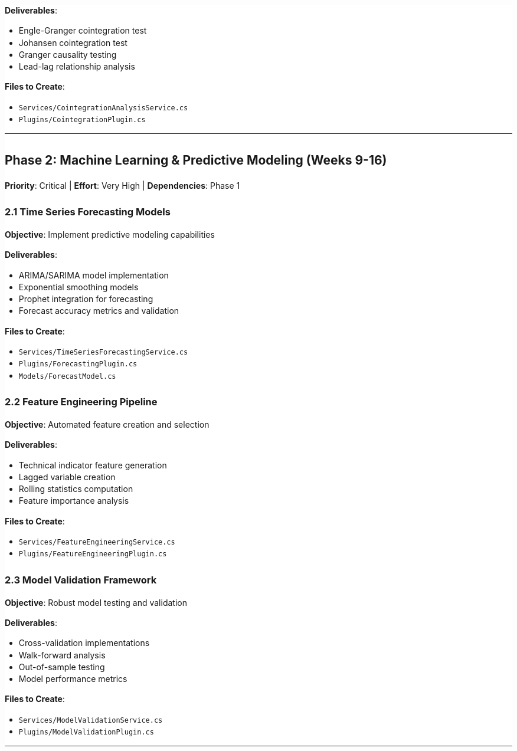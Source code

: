 **Deliverables**:
- Engle-Granger cointegration test
- Johansen cointegration test
- Granger causality testing
- Lead-lag relationship analysis

**Files to Create**:
- `Services/CointegrationAnalysisService.cs`
- `Plugins/CointegrationPlugin.cs`

---

## Phase 2: Machine Learning & Predictive Modeling (Weeks 9-16)
**Priority**: Critical | **Effort**: Very High | **Dependencies**: Phase 1

### 2.1 Time Series Forecasting Models
**Objective**: Implement predictive modeling capabilities

**Deliverables**:
- ARIMA/SARIMA model implementation
- Exponential smoothing models
- Prophet integration for forecasting
- Forecast accuracy metrics and validation

**Files to Create**:
- `Services/TimeSeriesForecastingService.cs`
- `Plugins/ForecastingPlugin.cs`
- `Models/ForecastModel.cs`

### 2.2 Feature Engineering Pipeline
**Objective**: Automated feature creation and selection

**Deliverables**:
- Technical indicator feature generation
- Lagged variable creation
- Rolling statistics computation
- Feature importance analysis

**Files to Create**:
- `Services/FeatureEngineeringService.cs`
- `Plugins/FeatureEngineeringPlugin.cs`

### 2.3 Model Validation Framework
**Objective**: Robust model testing and validation

**Deliverables**:
- Cross-validation implementations
- Walk-forward analysis
- Out-of-sample testing
- Model performance metrics

**Files to Create**:
- `Services/ModelValidationService.cs`
- `Plugins/ModelValidationPlugin.cs`

---